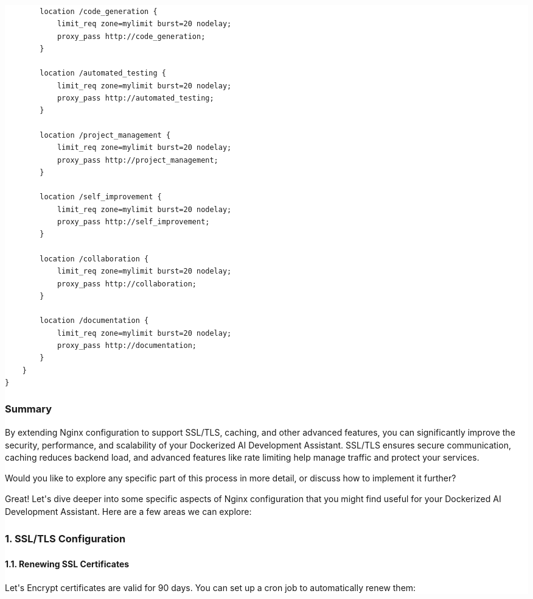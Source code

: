 ```nginx
        location /code_generation {
            limit_req zone=mylimit burst=20 nodelay;
            proxy_pass http://code_generation;
        }

        location /automated_testing {
            limit_req zone=mylimit burst=20 nodelay;
            proxy_pass http://automated_testing;
        }

        location /project_management {
            limit_req zone=mylimit burst=20 nodelay;
            proxy_pass http://project_management;
        }

        location /self_improvement {
            limit_req zone=mylimit burst=20 nodelay;
            proxy_pass http://self_improvement;
        }

        location /collaboration {
            limit_req zone=mylimit burst=20 nodelay;
            proxy_pass http://collaboration;
        }

        location /documentation {
            limit_req zone=mylimit burst=20 nodelay;
            proxy_pass http://documentation;
        }
    }
}
```

### Summary

By extending Nginx configuration to support SSL/TLS, caching, and other advanced features, you can significantly improve the security, performance, and scalability of your Dockerized AI Development Assistant. SSL/TLS ensures secure communication, caching reduces backend load, and advanced features like rate limiting help manage traffic and protect your services.

Would you like to explore any specific part of this process in more detail, or discuss how to implement it further?

Great! Let's dive deeper into some specific aspects of Nginx configuration that you might find useful for your Dockerized AI Development Assistant. Here are a few areas we can explore:

### 1. **SSL/TLS Configuration**

#### 1.1. **Renewing SSL Certificates**

Let's Encrypt certificates are valid for 90 days. You can set up a cron job to automatically renew them:

